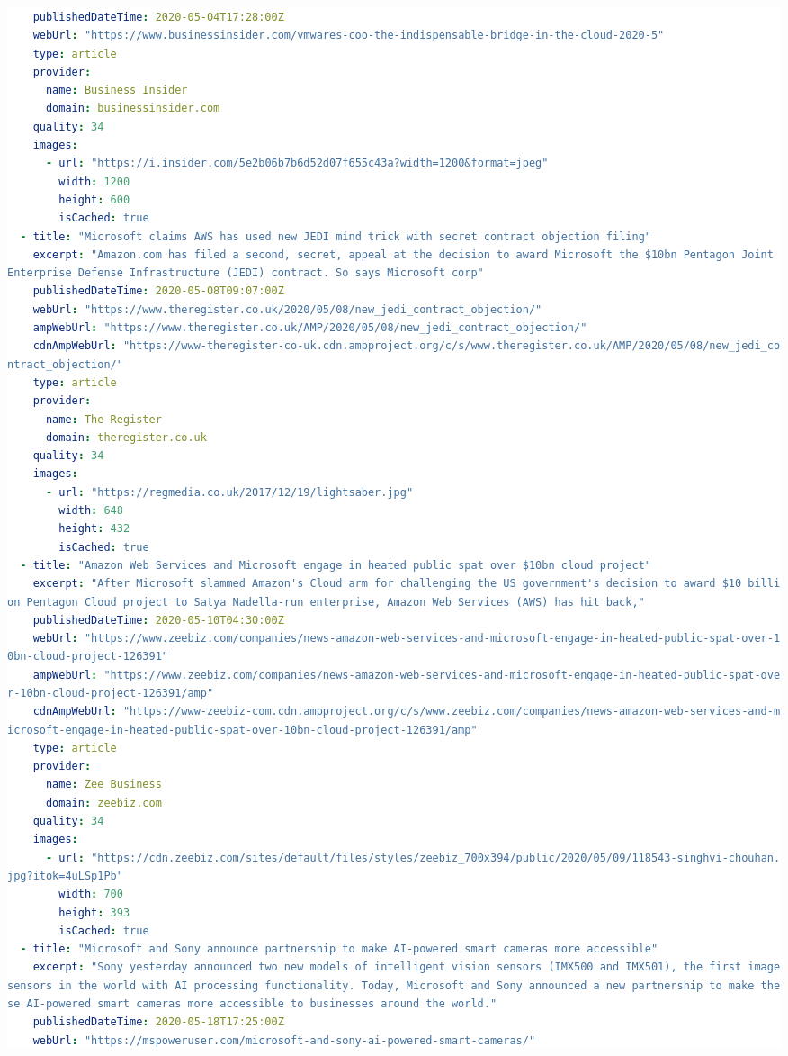 ```yaml
    publishedDateTime: 2020-05-04T17:28:00Z
    webUrl: "https://www.businessinsider.com/vmwares-coo-the-indispensable-bridge-in-the-cloud-2020-5"
    type: article
    provider:
      name: Business Insider
      domain: businessinsider.com
    quality: 34
    images:
      - url: "https://i.insider.com/5e2b06b7b6d52d07f655c43a?width=1200&format=jpeg"
        width: 1200
        height: 600
        isCached: true
  - title: "Microsoft claims AWS has used new JEDI mind trick with secret contract objection filing"
    excerpt: "Amazon.com has filed a second, secret, appeal at the decision to award Microsoft the $10bn Pentagon Joint Enterprise Defense Infrastructure (JEDI) contract. So says Microsoft corp"
    publishedDateTime: 2020-05-08T09:07:00Z
    webUrl: "https://www.theregister.co.uk/2020/05/08/new_jedi_contract_objection/"
    ampWebUrl: "https://www.theregister.co.uk/AMP/2020/05/08/new_jedi_contract_objection/"
    cdnAmpWebUrl: "https://www-theregister-co-uk.cdn.ampproject.org/c/s/www.theregister.co.uk/AMP/2020/05/08/new_jedi_contract_objection/"
    type: article
    provider:
      name: The Register
      domain: theregister.co.uk
    quality: 34
    images:
      - url: "https://regmedia.co.uk/2017/12/19/lightsaber.jpg"
        width: 648
        height: 432
        isCached: true
  - title: "Amazon Web Services and Microsoft engage in heated public spat over $10bn cloud project"
    excerpt: "After Microsoft slammed Amazon's Cloud arm for challenging the US government's decision to award $10 billion Pentagon Cloud project to Satya Nadella-run enterprise, Amazon Web Services (AWS) has hit back,"
    publishedDateTime: 2020-05-10T04:30:00Z
    webUrl: "https://www.zeebiz.com/companies/news-amazon-web-services-and-microsoft-engage-in-heated-public-spat-over-10bn-cloud-project-126391"
    ampWebUrl: "https://www.zeebiz.com/companies/news-amazon-web-services-and-microsoft-engage-in-heated-public-spat-over-10bn-cloud-project-126391/amp"
    cdnAmpWebUrl: "https://www-zeebiz-com.cdn.ampproject.org/c/s/www.zeebiz.com/companies/news-amazon-web-services-and-microsoft-engage-in-heated-public-spat-over-10bn-cloud-project-126391/amp"
    type: article
    provider:
      name: Zee Business
      domain: zeebiz.com
    quality: 34
    images:
      - url: "https://cdn.zeebiz.com/sites/default/files/styles/zeebiz_700x394/public/2020/05/09/118543-singhvi-chouhan.jpg?itok=4uLSp1Pb"
        width: 700
        height: 393
        isCached: true
  - title: "Microsoft and Sony announce partnership to make AI-powered smart cameras more accessible"
    excerpt: "Sony yesterday announced two new models of intelligent vision sensors (IMX500 and IMX501), the first image sensors in the world with AI processing functionality. Today, Microsoft and Sony announced a new partnership to make these AI-powered smart cameras more accessible to businesses around the world."
    publishedDateTime: 2020-05-18T17:25:00Z
    webUrl: "https://mspoweruser.com/microsoft-and-sony-ai-powered-smart-cameras/"
```
